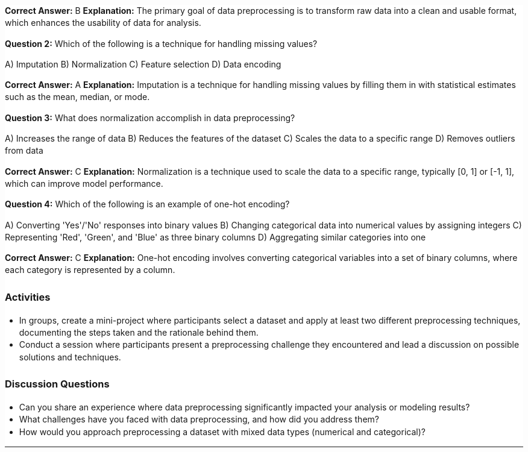 **Correct Answer:** B
**Explanation:** The primary goal of data preprocessing is to transform raw data into a clean and usable format, which enhances the usability of data for analysis.

**Question 2:** Which of the following is a technique for handling missing values?

  A) Imputation
  B) Normalization
  C) Feature selection
  D) Data encoding

**Correct Answer:** A
**Explanation:** Imputation is a technique for handling missing values by filling them in with statistical estimates such as the mean, median, or mode.

**Question 3:** What does normalization accomplish in data preprocessing?

  A) Increases the range of data
  B) Reduces the features of the dataset
  C) Scales the data to a specific range
  D) Removes outliers from data

**Correct Answer:** C
**Explanation:** Normalization is a technique used to scale the data to a specific range, typically [0, 1] or [-1, 1], which can improve model performance.

**Question 4:** Which of the following is an example of one-hot encoding?

  A) Converting 'Yes'/'No' responses into binary values
  B) Changing categorical data into numerical values by assigning integers
  C) Representing 'Red', 'Green', and 'Blue' as three binary columns
  D) Aggregating similar categories into one

**Correct Answer:** C
**Explanation:** One-hot encoding involves converting categorical variables into a set of binary columns, where each category is represented by a column.

### Activities
- In groups, create a mini-project where participants select a dataset and apply at least two different preprocessing techniques, documenting the steps taken and the rationale behind them.
- Conduct a session where participants present a preprocessing challenge they encountered and lead a discussion on possible solutions and techniques.

### Discussion Questions
- Can you share an experience where data preprocessing significantly impacted your analysis or modeling results?
- What challenges have you faced with data preprocessing, and how did you address them?
- How would you approach preprocessing a dataset with mixed data types (numerical and categorical)?

---

